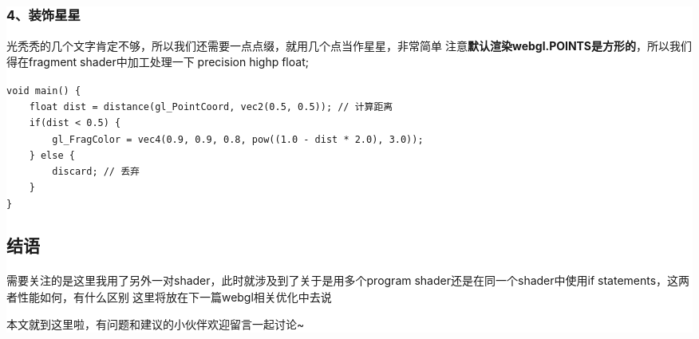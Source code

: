 ### 4、装饰星星
光秃秃的几个文字肯定不够，所以我们还需要一点点缀，就用几个点当作星星，非常简单
注意**默认渲染webgl.POINTS是方形的**，所以我们得在fragment shader中加工处理一下
    precision highp float;

    void main() {
        float dist = distance(gl_PointCoord, vec2(0.5, 0.5)); // 计算距离
        if(dist < 0.5) {
            gl_FragColor = vec4(0.9, 0.9, 0.8, pow((1.0 - dist * 2.0), 3.0));
        } else {
            discard; // 丢弃
        }
    }

## 结语
需要关注的是这里我用了另外一对shader，此时就涉及到了关于是用多个program shader还是在同一个shader中使用if statements，这两者性能如何，有什么区别
这里将放在下一篇webgl相关优化中去说

本文就到这里啦，有问题和建议的小伙伴欢迎留言一起讨论~